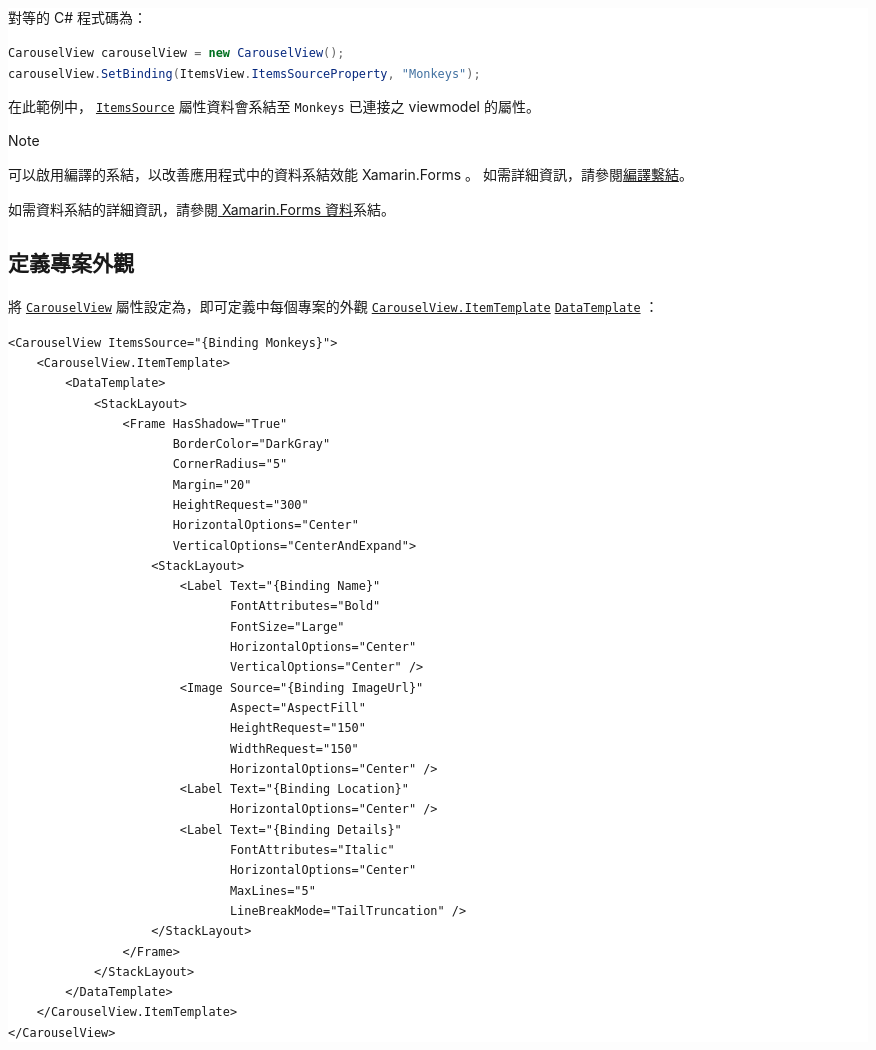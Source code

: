 對等的 C# 程式碼為：

```csharp
CarouselView carouselView = new CarouselView();
carouselView.SetBinding(ItemsView.ItemsSourceProperty, "Monkeys");
```

在此範例中， [`ItemsSource`](xref:Xamarin.Forms.ItemsView.ItemsSource) 屬性資料會系結至 `Monkeys` 已連接之 viewmodel 的屬性。

> [!NOTE]
> 可以啟用編譯的系結，以改善應用程式中的資料系結效能 Xamarin.Forms 。 如需詳細資訊，請參閱[編譯繫結](~/xamarin-forms/app-fundamentals/data-binding/compiled-bindings.md)。

如需資料系結的詳細資訊，請參閱[ Xamarin.Forms 資料](~/xamarin-forms/app-fundamentals/data-binding/index.md)系結。

## <a name="define-item-appearance"></a>定義專案外觀

將 [`CarouselView`](xref:Xamarin.Forms.CarouselView) 屬性設定為，即可定義中每個專案的外觀 [`CarouselView.ItemTemplate`](xref:Xamarin.Forms.ItemsView.ItemTemplate) [`DataTemplate`](xref:Xamarin.Forms.DataTemplate) ：

```xaml
<CarouselView ItemsSource="{Binding Monkeys}">
    <CarouselView.ItemTemplate>
        <DataTemplate>
            <StackLayout>
                <Frame HasShadow="True"
                       BorderColor="DarkGray"
                       CornerRadius="5"
                       Margin="20"
                       HeightRequest="300"
                       HorizontalOptions="Center"
                       VerticalOptions="CenterAndExpand">
                    <StackLayout>
                        <Label Text="{Binding Name}"
                               FontAttributes="Bold"
                               FontSize="Large"
                               HorizontalOptions="Center"
                               VerticalOptions="Center" />
                        <Image Source="{Binding ImageUrl}"
                               Aspect="AspectFill"
                               HeightRequest="150"
                               WidthRequest="150"
                               HorizontalOptions="Center" />
                        <Label Text="{Binding Location}"
                               HorizontalOptions="Center" />
                        <Label Text="{Binding Details}"
                               FontAttributes="Italic"
                               HorizontalOptions="Center"
                               MaxLines="5"
                               LineBreakMode="TailTruncation" />
                    </StackLayout>
                </Frame>
            </StackLayout>
        </DataTemplate>
    </CarouselView.ItemTemplate>
</CarouselView>
```
